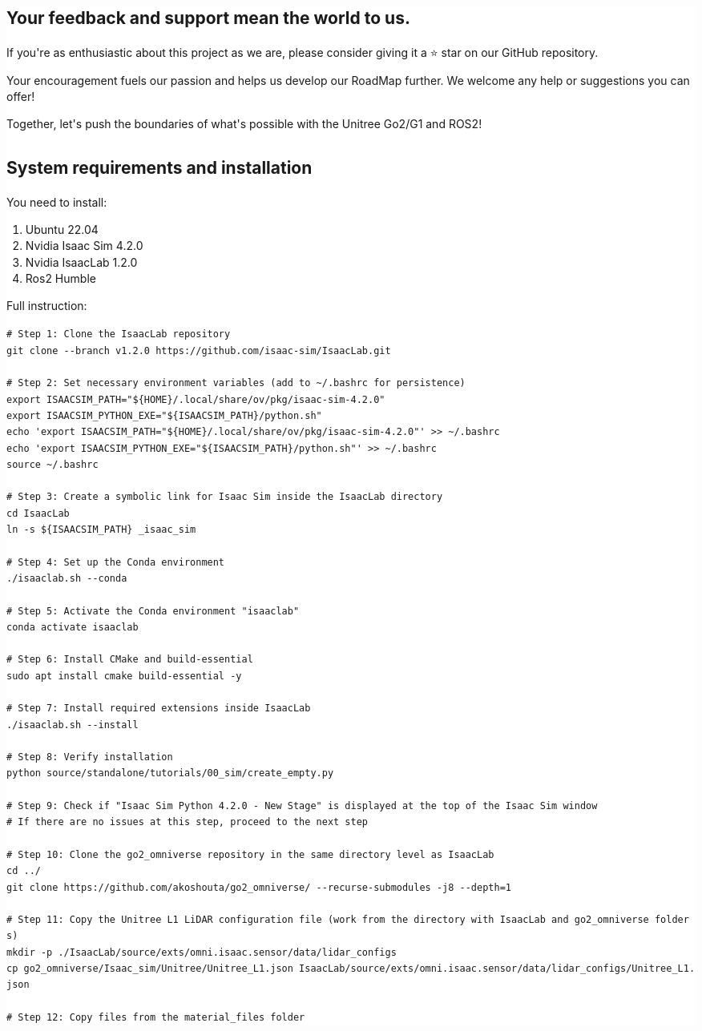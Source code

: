 ## Your feedback and support mean the world to us. 

If you're as enthusiastic about this project as we are, please consider giving it a :star: star on our GitHub repository. 

Your encouragement fuels our passion and helps us develop our RoadMap further. We welcome any help or suggestions you can offer!

Together, let's push the boundaries of what's possible with the Unitree Go2/G1 and ROS2!


## System requirements and installation
You need to install:
1. Ubuntu 22.04
2. Nvidia Isaac Sim 4.2.0
3. Nvidia IsaacLab 1.2.0
4. Ros2 Humble


Full instruction:
```
# Step 1: Clone the IsaacLab repository
git clone --branch v1.2.0 https://github.com/isaac-sim/IsaacLab.git

# Step 2: Set necessary environment variables (add to ~/.bashrc for persistence)
export ISAACSIM_PATH="${HOME}/.local/share/ov/pkg/isaac-sim-4.2.0"
export ISAACSIM_PYTHON_EXE="${ISAACSIM_PATH}/python.sh"
echo 'export ISAACSIM_PATH="${HOME}/.local/share/ov/pkg/isaac-sim-4.2.0"' >> ~/.bashrc
echo 'export ISAACSIM_PYTHON_EXE="${ISAACSIM_PATH}/python.sh"' >> ~/.bashrc
source ~/.bashrc

# Step 3: Create a symbolic link for Isaac Sim inside the IsaacLab directory
cd IsaacLab
ln -s ${ISAACSIM_PATH} _isaac_sim

# Step 4: Set up the Conda environment
./isaaclab.sh --conda

# Step 5: Activate the Conda environment "isaaclab"
conda activate isaaclab

# Step 6: Install CMake and build-essential
sudo apt install cmake build-essential -y

# Step 7: Install required extensions inside IsaacLab
./isaaclab.sh --install

# Step 8: Verify installation
python source/standalone/tutorials/00_sim/create_empty.py

# Step 9: Check if "Isaac Sim Python 4.2.0 - New Stage" is displayed at the top of the Isaac Sim window
# If there are no issues at this step, proceed to the next step

# Step 10: Clone the go2_omniverse repository in the same directory level as IsaacLab
cd ../
git clone https://github.com/akoshouta/go2_omniverse/ --recurse-submodules -j8 --depth=1

# Step 11: Copy the Unitree L1 LiDAR configuration file (work from the directory with IsaacLab and go2_omniverse folders)
mkdir -p ./IsaacLab/source/exts/omni.isaac.sensor/data/lidar_configs
cp go2_omniverse/Isaac_sim/Unitree/Unitree_L1.json IsaacLab/source/exts/omni.isaac.sensor/data/lidar_configs/Unitree_L1.json

# Step 12: Copy files from the material_files folder
```